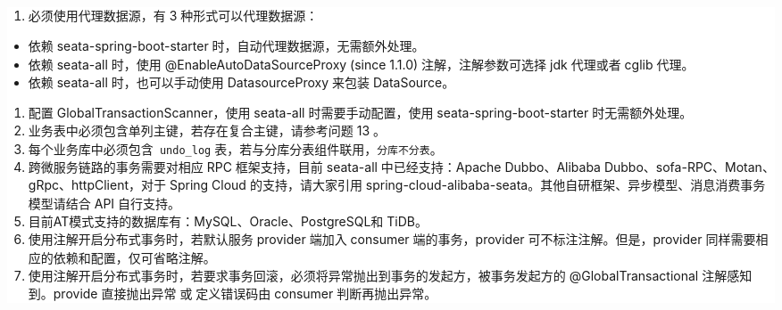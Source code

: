 1. 必须使用代理数据源，有 3 种形式可以代理数据源：

- 依赖 seata-spring-boot-starter 时，自动代理数据源，无需额外处理。
- 依赖 seata-all 时，使用 @EnableAutoDataSourceProxy (since 1.1.0) 注解，注解参数可选择 jdk 代理或者 cglib 代理。
- 依赖 seata-all 时，也可以手动使用 DatasourceProxy 来包装 DataSource。

1. 配置 GlobalTransactionScanner，使用 seata-all 时需要手动配置，使用 seata-spring-boot-starter 时无需额外处理。
2. 业务表中必须包含单列主键，若存在复合主键，请参考问题 13 。
3. 每个业务库中必须包含` undo_log` 表，若与分库分表组件联用，`分库不分表`。
4. 跨微服务链路的事务需要对相应 RPC 框架支持，目前 seata-all 中已经支持：Apache Dubbo、Alibaba Dubbo、sofa-RPC、Motan、gRpc、httpClient，对于 Spring Cloud 的支持，请大家引用 spring-cloud-alibaba-seata。其他自研框架、异步模型、消息消费事务模型请结合 API 自行支持。
5. 目前AT模式支持的数据库有：MySQL、Oracle、PostgreSQL和 TiDB。
6. 使用注解开启分布式事务时，若默认服务 provider 端加入 consumer 端的事务，provider 可不标注注解。但是，provider 同样需要相应的依赖和配置，仅可省略注解。
7. 使用注解开启分布式事务时，若要求事务回滚，必须将异常抛出到事务的发起方，被事务发起方的 @GlobalTransactional 注解感知到。provide 直接抛出异常 或 定义错误码由 consumer 判断再抛出异常。
